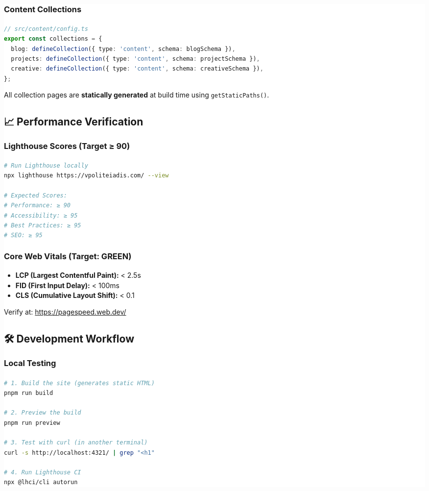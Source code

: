 ### Content Collections

```typescript
// src/content/config.ts
export const collections = {
  blog: defineCollection({ type: 'content', schema: blogSchema }),
  projects: defineCollection({ type: 'content', schema: projectSchema }),
  creative: defineCollection({ type: 'content', schema: creativeSchema }),
};
```

All collection pages are **statically generated** at build time using `getStaticPaths()`.

## 📈 Performance Verification

### Lighthouse Scores (Target ≥ 90)

```bash
# Run Lighthouse locally
npx lighthouse https://vpoliteiadis.com/ --view

# Expected Scores:
# Performance: ≥ 90
# Accessibility: ≥ 95
# Best Practices: ≥ 95
# SEO: ≥ 95
```

### Core Web Vitals (Target: GREEN)

- **LCP (Largest Contentful Paint):** < 2.5s
- **FID (First Input Delay):** < 100ms
- **CLS (Cumulative Layout Shift):** < 0.1

Verify at: https://pagespeed.web.dev/

## 🛠️ Development Workflow

### Local Testing

```bash
# 1. Build the site (generates static HTML)
pnpm run build

# 2. Preview the build
pnpm run preview

# 3. Test with curl (in another terminal)
curl -s http://localhost:4321/ | grep "<h1"

# 4. Run Lighthouse CI
npx @lhci/cli autorun
```

